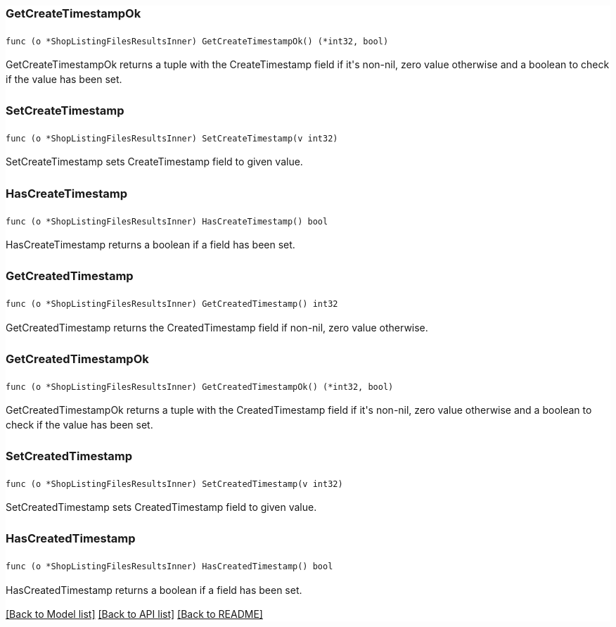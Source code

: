 ### GetCreateTimestampOk

`func (o *ShopListingFilesResultsInner) GetCreateTimestampOk() (*int32, bool)`

GetCreateTimestampOk returns a tuple with the CreateTimestamp field if it's non-nil, zero value otherwise
and a boolean to check if the value has been set.

### SetCreateTimestamp

`func (o *ShopListingFilesResultsInner) SetCreateTimestamp(v int32)`

SetCreateTimestamp sets CreateTimestamp field to given value.

### HasCreateTimestamp

`func (o *ShopListingFilesResultsInner) HasCreateTimestamp() bool`

HasCreateTimestamp returns a boolean if a field has been set.

### GetCreatedTimestamp

`func (o *ShopListingFilesResultsInner) GetCreatedTimestamp() int32`

GetCreatedTimestamp returns the CreatedTimestamp field if non-nil, zero value otherwise.

### GetCreatedTimestampOk

`func (o *ShopListingFilesResultsInner) GetCreatedTimestampOk() (*int32, bool)`

GetCreatedTimestampOk returns a tuple with the CreatedTimestamp field if it's non-nil, zero value otherwise
and a boolean to check if the value has been set.

### SetCreatedTimestamp

`func (o *ShopListingFilesResultsInner) SetCreatedTimestamp(v int32)`

SetCreatedTimestamp sets CreatedTimestamp field to given value.

### HasCreatedTimestamp

`func (o *ShopListingFilesResultsInner) HasCreatedTimestamp() bool`

HasCreatedTimestamp returns a boolean if a field has been set.


[[Back to Model list]](../README.md#documentation-for-models) [[Back to API list]](../README.md#documentation-for-api-endpoints) [[Back to README]](../README.md)


